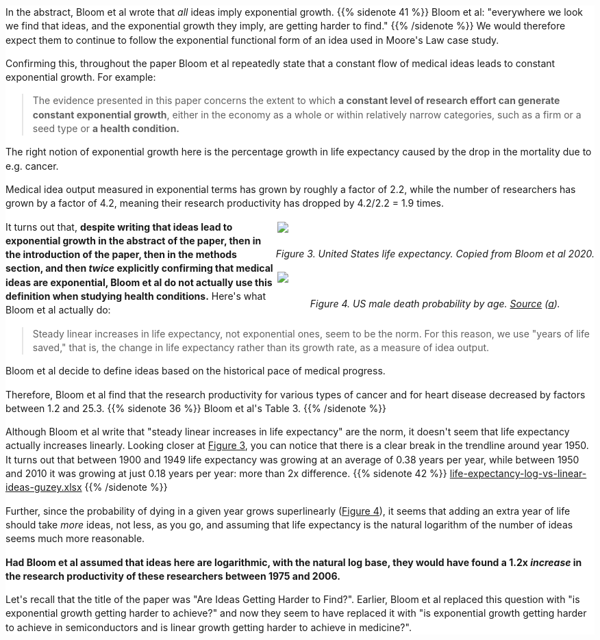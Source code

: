 In the abstract, Bloom et al wrote that *all* ideas imply exponential growth. {{% sidenote 41 %}} Bloom et al: "everywhere we look we find that ideas, and the exponential growth they imply, are getting harder to find." {{% /sidenote %}} We would therefore expect them to continue to follow the exponential functional form of an idea used in Moore's Law case study.

Confirming this, throughout the paper Bloom et al repeatedly state that a constant flow of medical ideas leads to constant exponential growth. For example:

>The evidence presented in this paper concerns the extent to which **a constant level of research effort can generate constant exponential growth**, either in the economy as a whole or within relatively narrow categories, such as a firm or a seed type or **a health condition.**

The right notion of exponential growth here is the percentage growth in life expectancy caused by the drop in the mortality due to e.g. cancer.

Medical idea output measured in exponential terms has grown by roughly a factor of 2.2, while the number of researchers has grown by a factor of 4.2, meaning their research productivity has dropped by 4.2/2.2 = 1.9 times.

<div style="float: right; display: block;" class="show_more_than_900px" id="figure3"><img width="650px" style="padding: 2px;" src="../../../files/economics/bloom/life_expectancy.png"><p style="max-width: 650px; text-align: center;"><i>Figure 3. United States life expectancy. Copied from Bloom et al 2020.</i></p>
<img width="650px" style="padding: 2px; border: 0px;" src="../../../files/economics/bloom/us_male_death_probability_by_age_2010.png"><p style="max-width: 650px; text-align: center;"><i>Figure 4. US male death probability by age. <a href="https://www.ssa.gov/oact/STATS/table4c6_2010.html">Source</a> (<a href="https://perma.cc/YSL3-5W5H">a</a>).</i></p></div>

It turns out that, **despite writing that ideas lead to exponential growth in the abstract of the paper, then in the introduction of the paper, then in the methods section, and then *twice* explicitly confirming that medical ideas are exponential, Bloom et al do not actually use this definition when studying health conditions.** Here's what Bloom et al actually do:

>Steady linear increases in life expectancy, not exponential ones, seem to be the norm. For this reason, we use "years of life saved," that is, the change in life expectancy rather than its growth rate, as a measure of idea output.

Bloom et al decide to define ideas based on the historical pace of medical progress.

Therefore, Bloom et al find that the research productivity for various types of cancer and for heart disease decreased by factors between 1.2 and 25.3. {{% sidenote 36 %}} Bloom et al's Table 3. {{% /sidenote %}}

Although Bloom et al write that "steady linear increases in life expectancy" are the norm, it doesn't seem that life expectancy actually increases linearly. Looking closer at [Figure 3](#figure3), you can notice that there is a clear break in the trendline around year 1950. It turns out that between 1900 and 1949 life expectancy was growing at an average of 0.38 years per year, while between 1950 and 2010 it was growing at just 0.18 years per year: more than 2x difference. {{% sidenote 42 %}} [life-expectancy-log-vs-linear-ideas-guzey.xlsx](../../../files/economics/bloom/life-expectancy-log-vs-linear-ideas-guzey.xlsx) {{% /sidenote %}}

Further, since the probability of dying in a given year grows superlinearly ([Figure 4](#figure3)), it seems that adding an extra year of life should take _more_ ideas, not less, as you go, and assuming that life expectancy is the natural logarithm of the number of ideas seems much more reasonable.

**Had Bloom et al assumed that ideas here are logarithmic, with the natural log base, they would have found a 1.2x *increase* in the research productivity of these researchers between 1975 and 2006.**

Let's recall that the title of the paper was "Are Ideas Getting Harder to Find?". Earlier, Bloom et al replaced this question with "is exponential growth getting harder to achieve?" and now they seem to have replaced it with "is exponential growth getting harder to achieve in semiconductors and is linear growth getting harder to achieve in medicine?".
